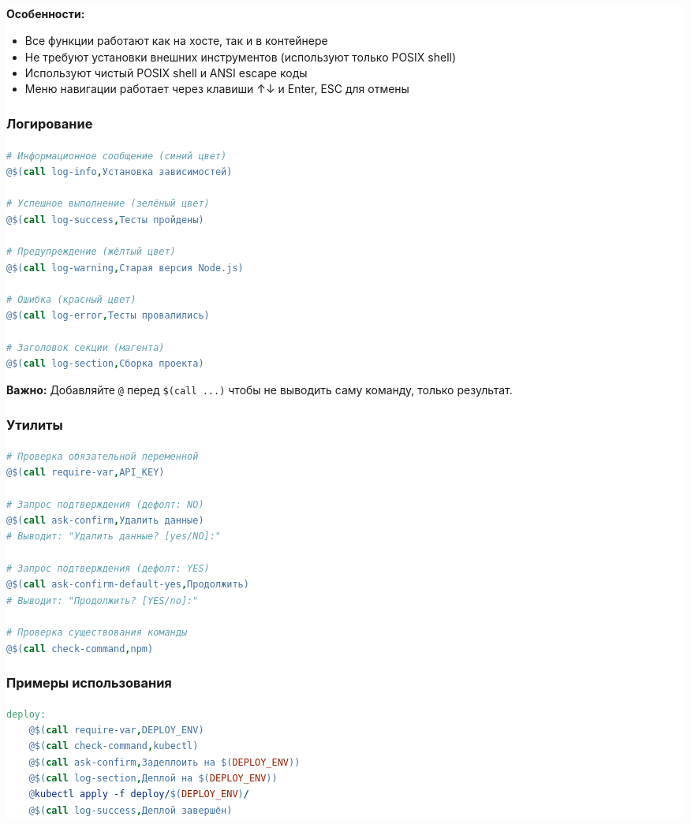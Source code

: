 **Особенности:**
- Все функции работают как на хосте, так и в контейнере
- Не требуют установки внешних инструментов (используют только POSIX shell)
- Используют чистый POSIX shell и ANSI escape коды
- Меню навигации работает через клавиши ↑↓ и Enter, ESC для отмены

### Логирование

```makefile
# Информационное сообщение (синий цвет)
@$(call log-info,Установка зависимостей)

# Успешное выполнение (зелёный цвет)
@$(call log-success,Тесты пройдены)

# Предупреждение (жёлтый цвет)
@$(call log-warning,Старая версия Node.js)

# Ошибка (красный цвет)
@$(call log-error,Тесты провалились)

# Заголовок секции (магента)
@$(call log-section,Сборка проекта)
```

**Важно:** Добавляйте `@` перед `$(call ...)` чтобы не выводить саму команду, только результат.

### Утилиты

```makefile
# Проверка обязательной переменной
@$(call require-var,API_KEY)

# Запрос подтверждения (дефолт: NO)
@$(call ask-confirm,Удалить данные)
# Выводит: "Удалить данные? [yes/NO]:"

# Запрос подтверждения (дефолт: YES)
@$(call ask-confirm-default-yes,Продолжить)
# Выводит: "Продолжить? [YES/no]:"

# Проверка существования команды
@$(call check-command,npm)
```

### Примеры использования

```makefile
deploy:
	@$(call require-var,DEPLOY_ENV)
	@$(call check-command,kubectl)
	@$(call ask-confirm,Задеплоить на $(DEPLOY_ENV))
	@$(call log-section,Деплой на $(DEPLOY_ENV))
	@kubectl apply -f deploy/$(DEPLOY_ENV)/
	@$(call log-success,Деплой завершён)
```
